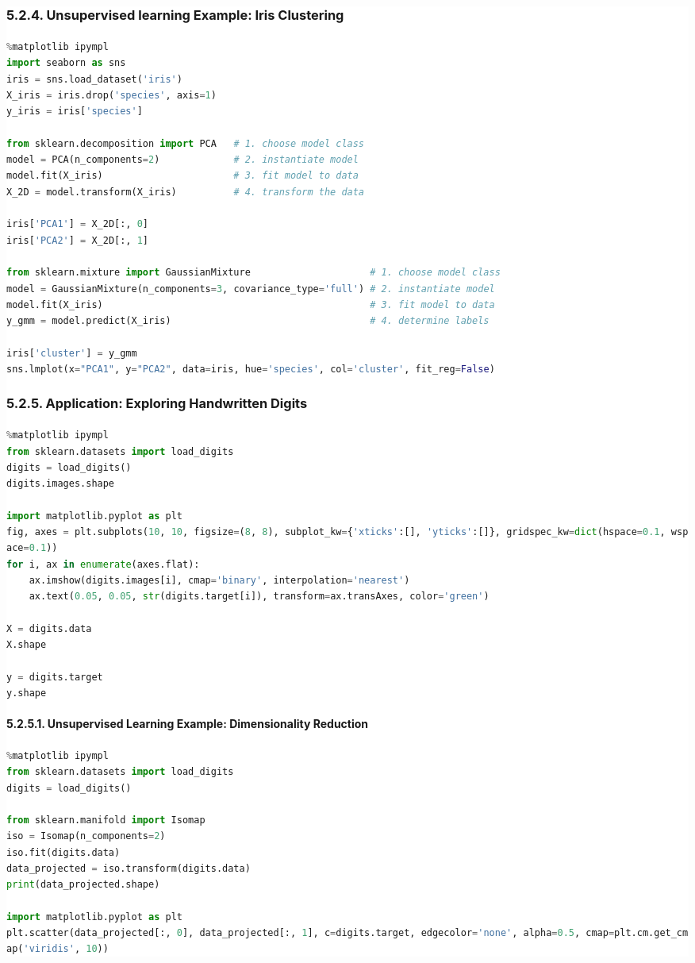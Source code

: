 ### 5.2.4. Unsupervised learning Example: Iris Clustering

```python
%matplotlib ipympl
import seaborn as sns
iris = sns.load_dataset('iris')
X_iris = iris.drop('species', axis=1)
y_iris = iris['species']

from sklearn.decomposition import PCA	# 1. choose model class
model = PCA(n_components=2)				# 2. instantiate model
model.fit(X_iris)						# 3. fit model to data
X_2D = model.transform(X_iris)			# 4. transform the data

iris['PCA1'] = X_2D[:, 0]
iris['PCA2'] = X_2D[:, 1]

from sklearn.mixture import GaussianMixture						# 1. choose model class
model = GaussianMixture(n_components=3, covariance_type='full')	# 2. instantiate model
model.fit(X_iris)												# 3. fit model to data
y_gmm = model.predict(X_iris)									# 4. determine labels

iris['cluster'] = y_gmm
sns.lmplot(x="PCA1", y="PCA2", data=iris, hue='species', col='cluster', fit_reg=False)
```

### 5.2.5. Application: Exploring Handwritten Digits

```python
%matplotlib ipympl
from sklearn.datasets import load_digits
digits = load_digits()
digits.images.shape

import matplotlib.pyplot as plt
fig, axes = plt.subplots(10, 10, figsize=(8, 8), subplot_kw={'xticks':[], 'yticks':[]}, gridspec_kw=dict(hspace=0.1, wspace=0.1))
for i, ax in enumerate(axes.flat):
    ax.imshow(digits.images[i], cmap='binary', interpolation='nearest')
    ax.text(0.05, 0.05, str(digits.target[i]), transform=ax.transAxes, color='green')

X = digits.data
X.shape

y = digits.target
y.shape
```

#### 5.2.5.1. Unsupervised Learning Example: Dimensionality Reduction

```python
%matplotlib ipympl
from sklearn.datasets import load_digits
digits = load_digits()

from sklearn.manifold import Isomap
iso = Isomap(n_components=2)
iso.fit(digits.data)
data_projected = iso.transform(digits.data)
print(data_projected.shape)

import matplotlib.pyplot as plt
plt.scatter(data_projected[:, 0], data_projected[:, 1], c=digits.target, edgecolor='none', alpha=0.5, cmap=plt.cm.get_cmap('viridis', 10))
```